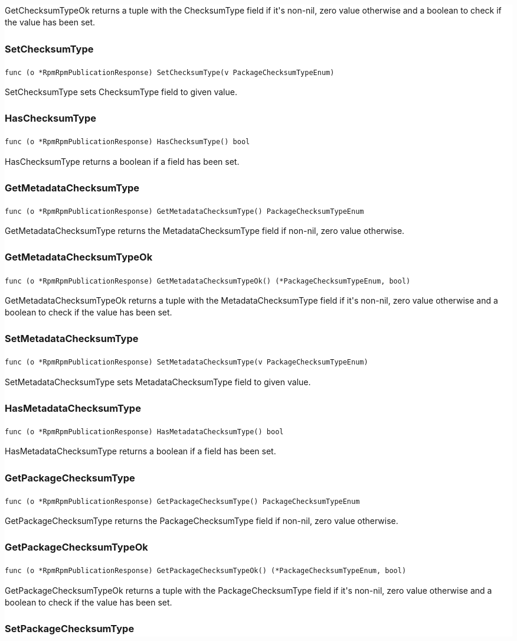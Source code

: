 GetChecksumTypeOk returns a tuple with the ChecksumType field if it's non-nil, zero value otherwise
and a boolean to check if the value has been set.

### SetChecksumType

`func (o *RpmRpmPublicationResponse) SetChecksumType(v PackageChecksumTypeEnum)`

SetChecksumType sets ChecksumType field to given value.

### HasChecksumType

`func (o *RpmRpmPublicationResponse) HasChecksumType() bool`

HasChecksumType returns a boolean if a field has been set.

### GetMetadataChecksumType

`func (o *RpmRpmPublicationResponse) GetMetadataChecksumType() PackageChecksumTypeEnum`

GetMetadataChecksumType returns the MetadataChecksumType field if non-nil, zero value otherwise.

### GetMetadataChecksumTypeOk

`func (o *RpmRpmPublicationResponse) GetMetadataChecksumTypeOk() (*PackageChecksumTypeEnum, bool)`

GetMetadataChecksumTypeOk returns a tuple with the MetadataChecksumType field if it's non-nil, zero value otherwise
and a boolean to check if the value has been set.

### SetMetadataChecksumType

`func (o *RpmRpmPublicationResponse) SetMetadataChecksumType(v PackageChecksumTypeEnum)`

SetMetadataChecksumType sets MetadataChecksumType field to given value.

### HasMetadataChecksumType

`func (o *RpmRpmPublicationResponse) HasMetadataChecksumType() bool`

HasMetadataChecksumType returns a boolean if a field has been set.

### GetPackageChecksumType

`func (o *RpmRpmPublicationResponse) GetPackageChecksumType() PackageChecksumTypeEnum`

GetPackageChecksumType returns the PackageChecksumType field if non-nil, zero value otherwise.

### GetPackageChecksumTypeOk

`func (o *RpmRpmPublicationResponse) GetPackageChecksumTypeOk() (*PackageChecksumTypeEnum, bool)`

GetPackageChecksumTypeOk returns a tuple with the PackageChecksumType field if it's non-nil, zero value otherwise
and a boolean to check if the value has been set.

### SetPackageChecksumType
